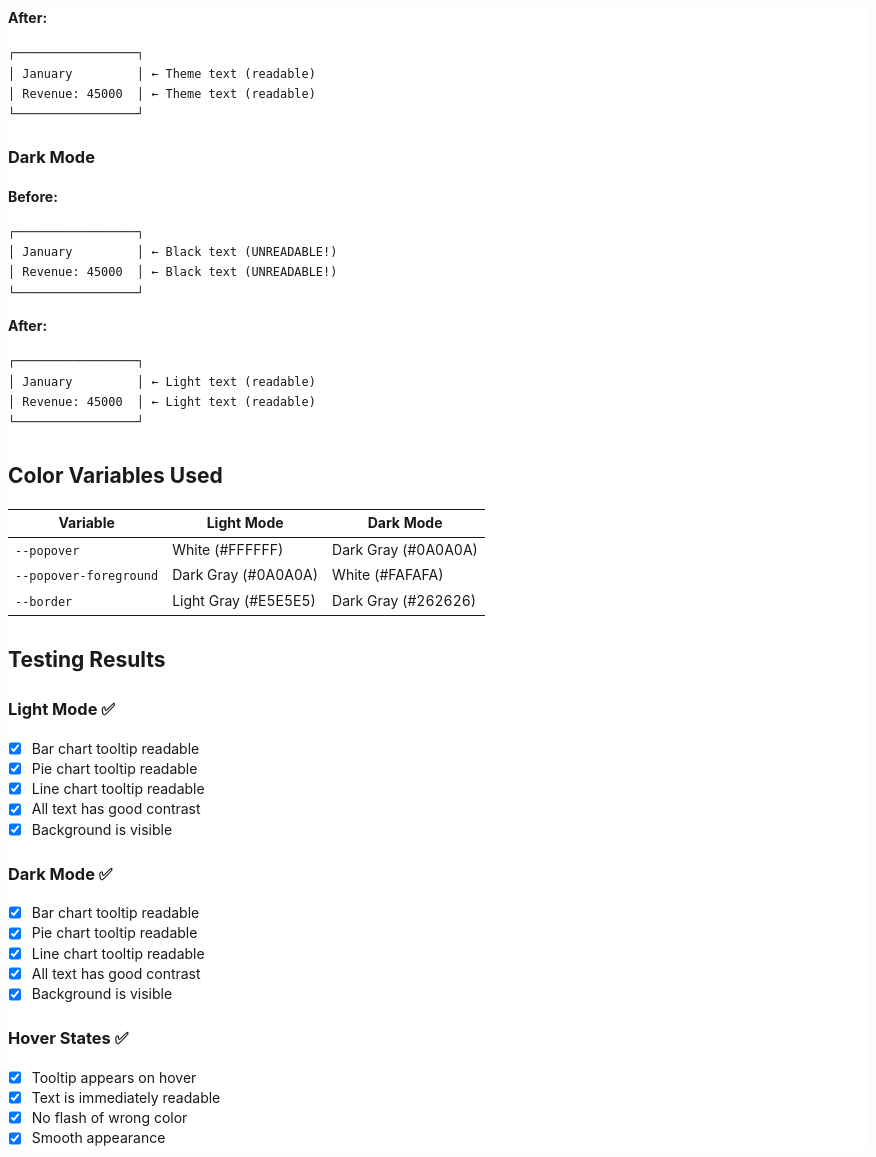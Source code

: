 **After:**
```
┌─────────────────┐
│ January         │ ← Theme text (readable)
│ Revenue: 45000  │ ← Theme text (readable)
└─────────────────┘
```

### Dark Mode
**Before:**
```
┌─────────────────┐
│ January         │ ← Black text (UNREADABLE!)
│ Revenue: 45000  │ ← Black text (UNREADABLE!)
└─────────────────┘
```

**After:**
```
┌─────────────────┐
│ January         │ ← Light text (readable)
│ Revenue: 45000  │ ← Light text (readable)
└─────────────────┘
```

## Color Variables Used

| Variable | Light Mode | Dark Mode |
|----------|------------|-----------|
| `--popover` | White (#FFFFFF) | Dark Gray (#0A0A0A) |
| `--popover-foreground` | Dark Gray (#0A0A0A) | White (#FAFAFA) |
| `--border` | Light Gray (#E5E5E5) | Dark Gray (#262626) |

## Testing Results

### Light Mode ✅
- [x] Bar chart tooltip readable
- [x] Pie chart tooltip readable
- [x] Line chart tooltip readable
- [x] All text has good contrast
- [x] Background is visible

### Dark Mode ✅
- [x] Bar chart tooltip readable
- [x] Pie chart tooltip readable
- [x] Line chart tooltip readable
- [x] All text has good contrast
- [x] Background is visible

### Hover States ✅
- [x] Tooltip appears on hover
- [x] Text is immediately readable
- [x] No flash of wrong color
- [x] Smooth appearance
